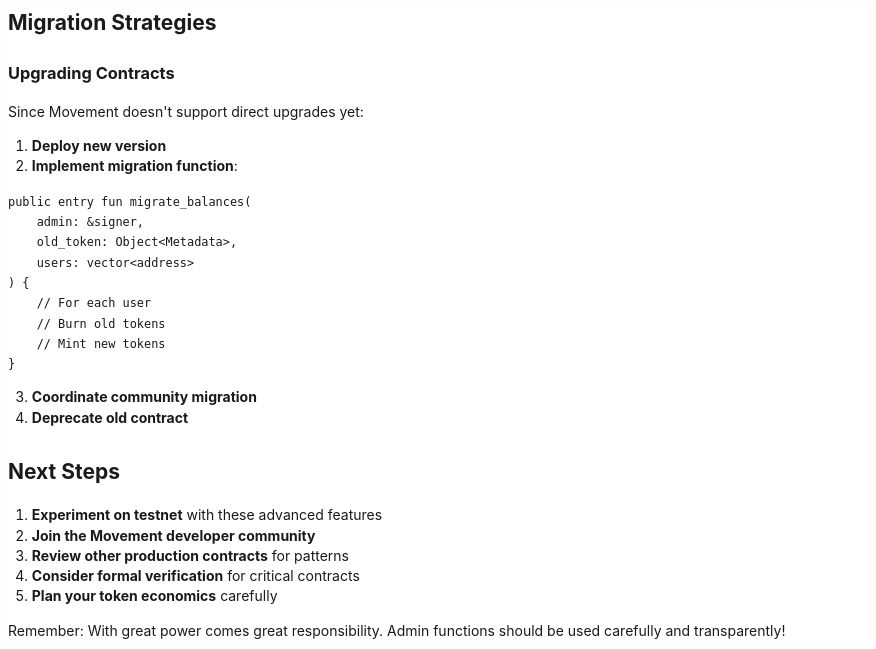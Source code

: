 ## Migration Strategies

### Upgrading Contracts

Since Movement doesn't support direct upgrades yet:

1. **Deploy new version**
2. **Implement migration function**:
```move
public entry fun migrate_balances(
    admin: &signer,
    old_token: Object<Metadata>,
    users: vector<address>
) {
    // For each user
    // Burn old tokens
    // Mint new tokens
}
```

3. **Coordinate community migration**
4. **Deprecate old contract**

## Next Steps

1. **Experiment on testnet** with these advanced features
2. **Join the Movement developer community**
3. **Review other production contracts** for patterns
4. **Consider formal verification** for critical contracts
5. **Plan your token economics** carefully

Remember: With great power comes great responsibility. Admin functions should be used carefully and transparently!